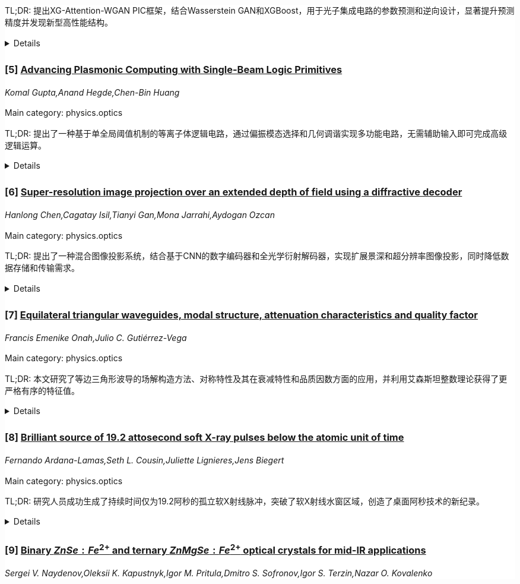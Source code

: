TL;DR: 提出XG-Attention-WGAN PIC框架，结合Wasserstein GAN和XGBoost，用于光子集成电路的参数预测和逆向设计，显著提升预测精度并发现新型高性能结构。


<details><summary>Details</summary></details>


### [5] [Advancing Plasmonic Computing with Single-Beam Logic Primitives](https://arxiv.org/abs/2510.03733)
*Komal Gupta,Anand Hegde,Chen-Bin Huang*

Main category: physics.optics

TL;DR: 提出了一种基于单全局阈值机制的等离子体逻辑电路，通过偏振模态选择和几何调谐实现多功能电路，无需辅助输入即可完成高级逻辑运算。


<details><summary>Details</summary></details>


### [6] [Super-resolution image projection over an extended depth of field using a diffractive decoder](https://arxiv.org/abs/2510.03938)
*Hanlong Chen,Cagatay Isil,Tianyi Gan,Mona Jarrahi,Aydogan Ozcan*

Main category: physics.optics

TL;DR: 提出了一种混合图像投影系统，结合基于CNN的数字编码器和全光学衍射解码器，实现扩展景深和超分辨率图像投影，同时降低数据存储和传输需求。


<details><summary>Details</summary></details>


### [7] [Equilateral triangular waveguides, modal structure, attenuation characteristics and quality factor](https://arxiv.org/abs/2510.03976)
*Francis Emenike Onah,Julio C. Gutiérrez-Vega*

Main category: physics.optics

TL;DR: 本文研究了等边三角形波导的场解构造方法、对称特性及其在衰减特性和品质因数方面的应用，并利用艾森斯坦整数理论获得了更严格有序的特征值。


<details><summary>Details</summary></details>


### [8] [Brilliant source of 19.2 attosecond soft X-ray pulses below the atomic unit of time](https://arxiv.org/abs/2510.04086)
*Fernando Ardana-Lamas,Seth L. Cousin,Juliette Lignieres,Jens Biegert*

Main category: physics.optics

TL;DR: 研究人员成功生成了持续时间仅为19.2阿秒的孤立软X射线脉冲，突破了软X射线水窗区域，创造了桌面阿秒技术的新纪录。


<details><summary>Details</summary></details>


### [9] [Binary $ZnSe:Fe^{2+}$ and ternary $ZnMgSe:Fe^{2+}$ optical crystals for mid-IR applications](https://arxiv.org/abs/2510.04107)
*Sergei V. Naydenov,Oleksii K. Kapustnyk,Igor M. Pritula,Dmitro S. Sofronov,Igor S. Terzin,Nazar O. Kovalenko*
